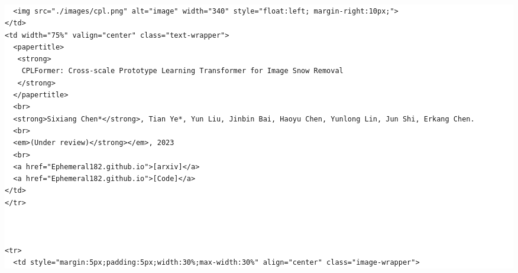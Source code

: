       <img src="./images/cpl.png" alt="image" width="340" style="float:left; margin-right:10px;"> 
    </td>
    <td width="75%" valign="center" class="text-wrapper"> 
      <papertitle>
       <strong>
        CPLFormer: Cross-scale Prototype Learning Transformer for Image Snow Removal
       </strong>
      </papertitle>
      <br>
      <strong>Sixiang Chen*</strong>, Tian Ye*, Yun Liu, Jinbin Bai, Haoyu Chen, Yunlong Lin, Jun Shi, Erkang Chen.
      <br>  
      <em>(Under review)</strong></em>, 2023
      <br>
      <a href="Ephemeral182.github.io">[arxiv]</a>
      <a href="Ephemeral182.github.io">[Code]</a>
    </td>
    </tr>



    <tr>
      <td style="margin:5px;padding:5px;width:30%;max-width:30%" align="center" class="image-wrapper">